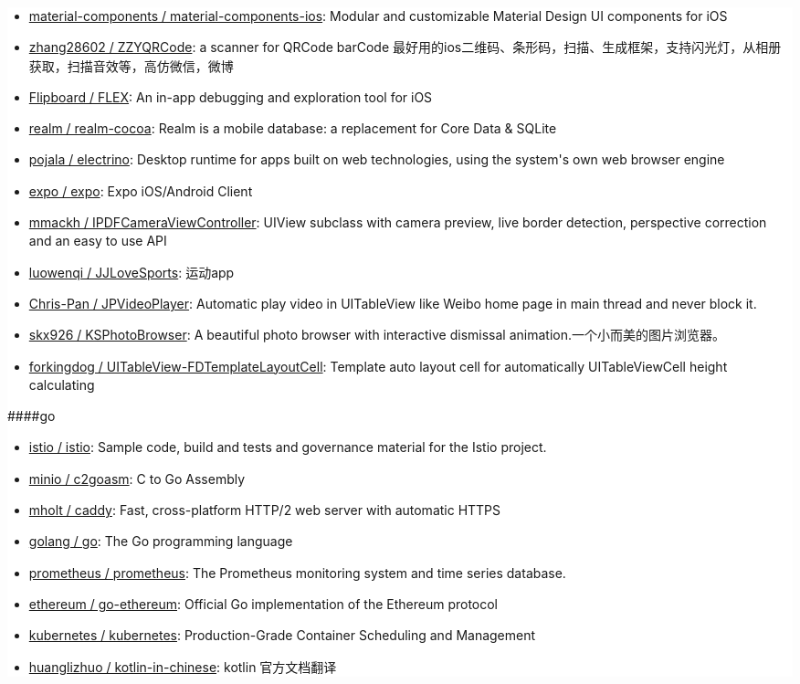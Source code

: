 * [material-components / material-components-ios](https://github.com/material-components/material-components-ios): 
        Modular and customizable Material Design UI components for iOS
      
* [zhang28602 / ZZYQRCode](https://github.com/zhang28602/ZZYQRCode): 
        a scanner for QRCode barCode 最好用的ios二维码、条形码，扫描、生成框架，支持闪光灯，从相册获取，扫描音效等，高仿微信，微博
      
* [Flipboard / FLEX](https://github.com/Flipboard/FLEX): 
        An in-app debugging and exploration tool for iOS
      
* [realm / realm-cocoa](https://github.com/realm/realm-cocoa): 
        Realm is a mobile database: a replacement for Core Data & SQLite
      
* [pojala / electrino](https://github.com/pojala/electrino): 
        Desktop runtime for apps built on web technologies, using the system's own web browser engine
      
* [expo / expo](https://github.com/expo/expo): 
        Expo iOS/Android Client
      
* [mmackh / IPDFCameraViewController](https://github.com/mmackh/IPDFCameraViewController): 
        UIView subclass with camera preview, live border detection, perspective correction and an easy to use API
      
* [luowenqi / JJLoveSports](https://github.com/luowenqi/JJLoveSports): 
        运动app
      
* [Chris-Pan / JPVideoPlayer](https://github.com/Chris-Pan/JPVideoPlayer): 
        Automatic play video in UITableView like Weibo home page in main thread and never block it.
      
* [skx926 / KSPhotoBrowser](https://github.com/skx926/KSPhotoBrowser): 
        A beautiful photo browser with interactive dismissal animation.一个小而美的图片浏览器。
      
* [forkingdog / UITableView-FDTemplateLayoutCell](https://github.com/forkingdog/UITableView-FDTemplateLayoutCell): 
        Template auto layout cell for automatically UITableViewCell height calculating
      

####go
* [istio / istio](https://github.com/istio/istio): 
        Sample code, build and tests and governance material for the Istio project.
      
* [minio / c2goasm](https://github.com/minio/c2goasm): 
        C to Go Assembly
      
* [mholt / caddy](https://github.com/mholt/caddy): 
        Fast, cross-platform HTTP/2 web server with automatic HTTPS
      
* [golang / go](https://github.com/golang/go): 
        The Go programming language
      
* [prometheus / prometheus](https://github.com/prometheus/prometheus): 
        The Prometheus monitoring system and time series database.
      
* [ethereum / go-ethereum](https://github.com/ethereum/go-ethereum): 
        Official Go implementation of the Ethereum protocol
      
* [kubernetes / kubernetes](https://github.com/kubernetes/kubernetes): 
        Production-Grade Container Scheduling and Management
      
* [huanglizhuo / kotlin-in-chinese](https://github.com/huanglizhuo/kotlin-in-chinese): 
        kotlin 官方文档翻译
      